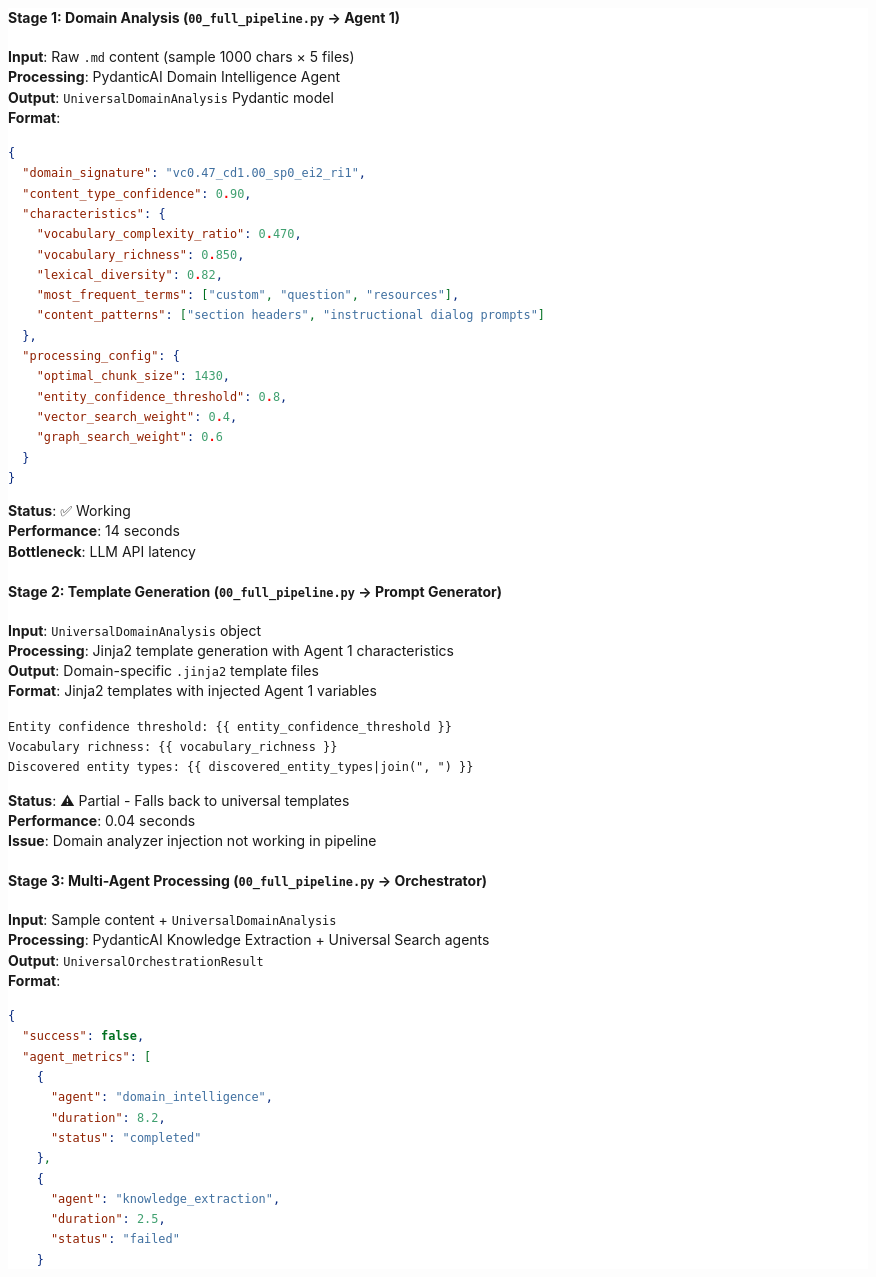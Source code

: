 #### Stage 1: Domain Analysis (`00_full_pipeline.py` → Agent 1)
**Input**: Raw `.md` content (sample 1000 chars × 5 files)  
**Processing**: PydanticAI Domain Intelligence Agent  
**Output**: `UniversalDomainAnalysis` Pydantic model  
**Format**:
```json
{
  "domain_signature": "vc0.47_cd1.00_sp0_ei2_ri1",
  "content_type_confidence": 0.90,
  "characteristics": {
    "vocabulary_complexity_ratio": 0.470,
    "vocabulary_richness": 0.850,
    "lexical_diversity": 0.82,
    "most_frequent_terms": ["custom", "question", "resources"],
    "content_patterns": ["section headers", "instructional dialog prompts"]
  },
  "processing_config": {
    "optimal_chunk_size": 1430,
    "entity_confidence_threshold": 0.8,
    "vector_search_weight": 0.4,
    "graph_search_weight": 0.6
  }
}
```
**Status**: ✅ Working  
**Performance**: 14 seconds  
**Bottleneck**: LLM API latency

#### Stage 2: Template Generation (`00_full_pipeline.py` → Prompt Generator)
**Input**: `UniversalDomainAnalysis` object  
**Processing**: Jinja2 template generation with Agent 1 characteristics  
**Output**: Domain-specific `.jinja2` template files  
**Format**: Jinja2 templates with injected Agent 1 variables  
```jinja2
Entity confidence threshold: {{ entity_confidence_threshold }}
Vocabulary richness: {{ vocabulary_richness }}
Discovered entity types: {{ discovered_entity_types|join(", ") }}
```
**Status**: ⚠️ Partial - Falls back to universal templates  
**Performance**: 0.04 seconds  
**Issue**: Domain analyzer injection not working in pipeline

#### Stage 3: Multi-Agent Processing (`00_full_pipeline.py` → Orchestrator)
**Input**: Sample content + `UniversalDomainAnalysis`  
**Processing**: PydanticAI Knowledge Extraction + Universal Search agents  
**Output**: `UniversalOrchestrationResult`  
**Format**:
```json
{
  "success": false,
  "agent_metrics": [
    {
      "agent": "domain_intelligence", 
      "duration": 8.2,
      "status": "completed"
    },
    {
      "agent": "knowledge_extraction",
      "duration": 2.5, 
      "status": "failed"
    }
```